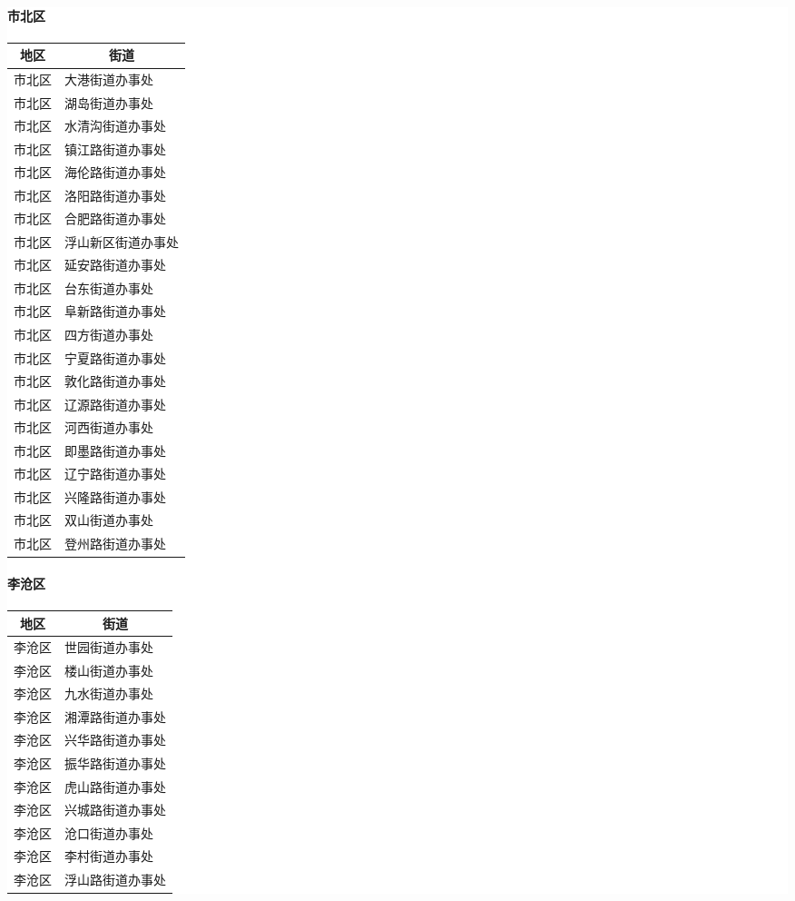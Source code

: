 
#### 市北区
| 地区 | 街道 |
| ------ | ---- |
| 市北区 | 大港街道办事处 |
| 市北区 | 湖岛街道办事处 |
| 市北区 | 水清沟街道办事处 |
| 市北区 | 镇江路街道办事处 |
| 市北区 | 海伦路街道办事处 |
| 市北区 | 洛阳路街道办事处 |
| 市北区 | 合肥路街道办事处 |
| 市北区 | 浮山新区街道办事处 |
| 市北区 | 延安路街道办事处 |
| 市北区 | 台东街道办事处 |
| 市北区 | 阜新路街道办事处 |
| 市北区 | 四方街道办事处 |
| 市北区 | 宁夏路街道办事处 |
| 市北区 | 敦化路街道办事处 |
| 市北区 | 辽源路街道办事处 |
| 市北区 | 河西街道办事处 |
| 市北区 | 即墨路街道办事处 |
| 市北区 | 辽宁路街道办事处 |
| 市北区 | 兴隆路街道办事处 |
| 市北区 | 双山街道办事处 |
| 市北区 | 登州路街道办事处 |


#### 李沧区
| 地区 | 街道 |
| ------ | ---- |
| 李沧区 | 世园街道办事处 |
| 李沧区 | 楼山街道办事处 |
| 李沧区 | 九水街道办事处 |
| 李沧区 | 湘潭路街道办事处 |
| 李沧区 | 兴华路街道办事处 |
| 李沧区 | 振华路街道办事处 |
| 李沧区 | 虎山路街道办事处 |
| 李沧区 | 兴城路街道办事处 |
| 李沧区 | 沧口街道办事处 |
| 李沧区 | 李村街道办事处 |
| 李沧区 | 浮山路街道办事处 |
